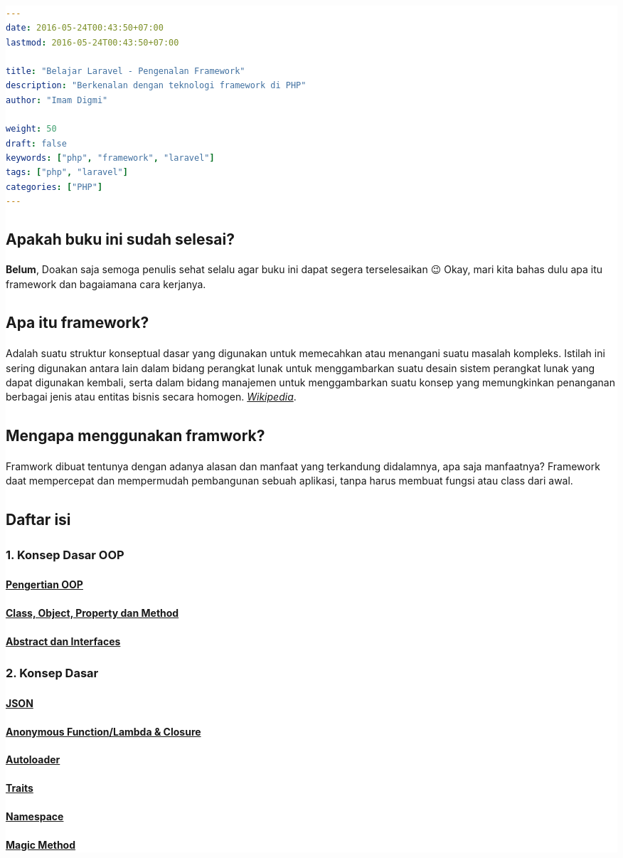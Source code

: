 ```yaml
---
date: 2016-05-24T00:43:50+07:00
lastmod: 2016-05-24T00:43:50+07:00

title: "Belajar Laravel - Pengenalan Framework"
description: "Berkenalan dengan teknologi framework di PHP"
author: "Imam Digmi"

weight: 50
draft: false
keywords: ["php", "framework", "laravel"]
tags: ["php", "laravel"]
categories: ["PHP"]
---
```


## Apakah buku ini sudah selesai?
**Belum**, Doakan saja semoga penulis sehat selalu agar buku ini dapat segera terselesaikan :wink:
Okay, mari kita bahas dulu apa itu framework dan bagaiamana cara kerjanya.

## Apa itu framework?
Adalah suatu struktur konseptual dasar yang digunakan untuk memecahkan atau menangani suatu masalah kompleks. Istilah ini sering digunakan antara lain dalam bidang perangkat lunak untuk menggambarkan suatu desain sistem perangkat lunak yang dapat digunakan kembali, serta dalam bidang manajemen untuk menggambarkan suatu konsep yang memungkinkan penanganan berbagai jenis atau entitas bisnis secara homogen.
[_Wikipedia_](https://id.wikipedia.org/wiki/Kerangka_kerja).

## Mengapa menggunakan framwork?
Framwork dibuat tentunya dengan adanya alasan dan manfaat yang terkandung didalamnya, apa saja manfaatnya? Framework daat mempercepat dan mempermudah pembangunan sebuah aplikasi, tanpa harus membuat fungsi atau class dari awal.

## Daftar isi
### 1. Konsep Dasar OOP
#### [Pengertian OOP](https://imamdigmi.github.io/post/php-pengertian-oop/)
#### [Class, Object, Property dan Method](https://imamdigmi.github.io/post/php-class-object-property-dan-method/)
#### [Abstract dan Interfaces](https://imamdigmi.github.io/post/php-abstract-dan-interface/)
### 2. Konsep Dasar
#### [JSON](https://imamdigmi.github.io/post/php-json/)
#### [Anonymous Function/Lambda & Closure](https://imamdigmi.github.io/post/php-anonymous-function-lambda-dan-closure/)
#### [Autoloader](https://imamdigmi.github.io/post/php-pengenalan-framework/#)
#### [Traits](https://imamdigmi.github.io/post/php-pengenalan-framework/#)
#### [Namespace](https://imamdigmi.github.io/post/php-pengenalan-framework/#)
#### [Magic Method](https://imamdigmi.github.io/post/php-pengenalan-framework/#)